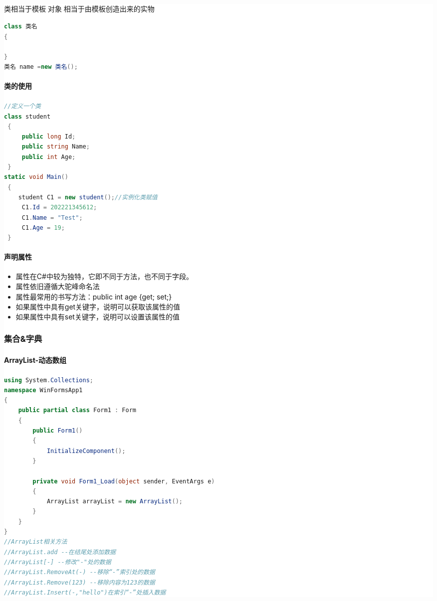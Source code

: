 类相当于模板
对象 相当于由模板创造出来的实物

```c#
class 类名
{

}
类名 name =new 类名();
```

#### 类的使用

```c#
//定义一个类  
class student
 {
     public long Id;
     public string Name;
     public int Age;
 }
static void Main()
 {
    student C1 = new student();//实例化类赋值
     C1.Id = 202221345612;
     C1.Name = "Test";
     C1.Age = 19;
 }
```

#### 声明属性

- 属性在C#中较为独特，它即不同于方法，也不同于字段。
- 属性依旧遵循大驼峰命名法
- 属性最常用的书写方法：public int age {get; set;}
- 如果属性中具有get关键字，说明可以获取该属性的值
- 如果属性中具有set关键字，说明可以设置该属性的值



### 集合&字典

#### ArrayList-动态数组

```c#
using System.Collections;
namespace WinFormsApp1
{
    public partial class Form1 : Form
    {
        public Form1()
        {
            InitializeComponent();
        }
        
        private void Form1_Load(object sender, EventArgs e)
        {
            ArrayList arrayList = new ArrayList();
        }
    }
}
//ArrayList相关方法
//ArrayList.add --在结尾处添加数据
//ArrayList[-] --修改"-"处的数据
//ArrayList.RemoveAt(-) --移除“-”索引处的数据
//ArrayList.Remove(123) --移除内容为123的数据
//ArrayList.Insert(-,"hello")在索引“-”处插入数据
```
